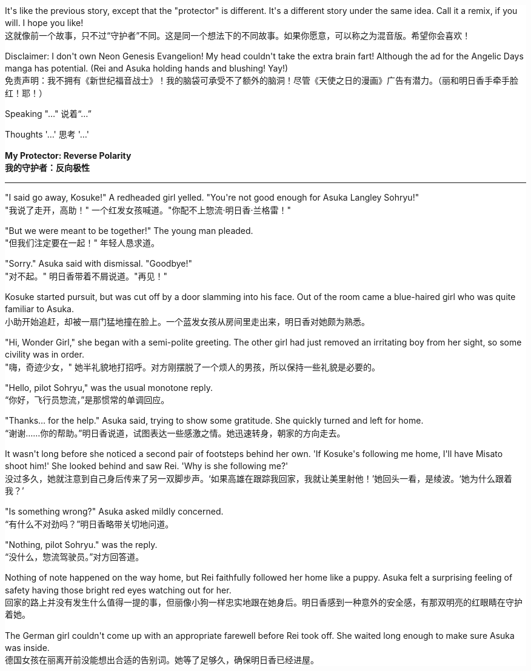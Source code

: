 It's like the previous story, except that the "protector" is different. It's a different story under the same idea. Call it a remix, if you will. I hope you like!  
这就像前一个故事，只不过“守护者”不同。这是同一个想法下的不同故事。如果你愿意，可以称之为混音版。希望你会喜欢！

Disclaimer: I don't own Neon Genesis Evangelion! My head couldn't take the extra brain fart! Although the ad for the Angelic Days manga has potential. (Rei and Asuka holding hands and blushing! Yay!)  
免责声明：我不拥有《新世纪福音战士》！我的脑袋可承受不了额外的脑洞！尽管《天使之日的漫画》广告有潜力。（丽和明日香手牵手脸红！耶！）

Speaking "…" 说着“…”

Thoughts '…' 思考 '…'

**My Protector: Reverse Polarity  
我的守护者：反向极性**

---
"I said go away, Kosuke!" A redheaded girl yelled. "You're not good enough for Asuka Langley Sohryu!"  
"我说了走开，高助！" 一个红发女孩喊道。"你配不上惣流·明日香·兰格雷！"

"But we were meant to be together!" The young man pleaded.  
"但我们注定要在一起！" 年轻人恳求道。

"Sorry." Asuka said with dismissal. "Goodbye!"  
"对不起。" 明日香带着不屑说道。"再见！"

Kosuke started pursuit, but was cut off by a door slamming into his face. Out of the room came a blue-haired girl who was quite familiar to Asuka.  
小助开始追赶，却被一扇门猛地撞在脸上。一个蓝发女孩从房间里走出来，明日香对她颇为熟悉。

"Hi, Wonder Girl," she began with a semi-polite greeting. The other girl had just removed an irritating boy from her sight, so some civility was in order.  
"嗨，奇迹少女，" 她半礼貌地打招呼。对方刚摆脱了一个烦人的男孩，所以保持一些礼貌是必要的。

"Hello, pilot Sohryu," was the usual monotone reply.  
“你好，飞行员惣流，”是那惯常的单调回应。

"Thanks… for the help." Asuka said, trying to show some gratitude. She quickly turned and left for home.  
“谢谢……你的帮助。”明日香说道，试图表达一些感激之情。她迅速转身，朝家的方向走去。

It wasn't long before she noticed a second pair of footsteps behind her own. 'If Kosuke's following me home, I'll have Misato shoot him!' She looked behind and saw Rei. 'Why is she following me?'  
没过多久，她就注意到自己身后传来了另一双脚步声。‘如果高雄在跟踪我回家，我就让美里射他！’她回头一看，是绫波。‘她为什么跟着我？’

"Is something wrong?" Asuka asked mildly concerned.  
“有什么不对劲吗？”明日香略带关切地问道。

"Nothing, pilot Sohryu." was the reply.  
“没什么，惣流驾驶员。”对方回答道。

Nothing of note happened on the way home, but Rei faithfully followed her home like a puppy. Asuka felt a surprising feeling of safety having those bright red eyes watching out for her.  
回家的路上并没有发生什么值得一提的事，但丽像小狗一样忠实地跟在她身后。明日香感到一种意外的安全感，有那双明亮的红眼睛在守护着她。

The German girl couldn't come up with an appropriate farewell before Rei took off. She waited long enough to make sure Asuka was inside.  
德国女孩在丽离开前没能想出合适的告别词。她等了足够久，确保明日香已经进屋。
